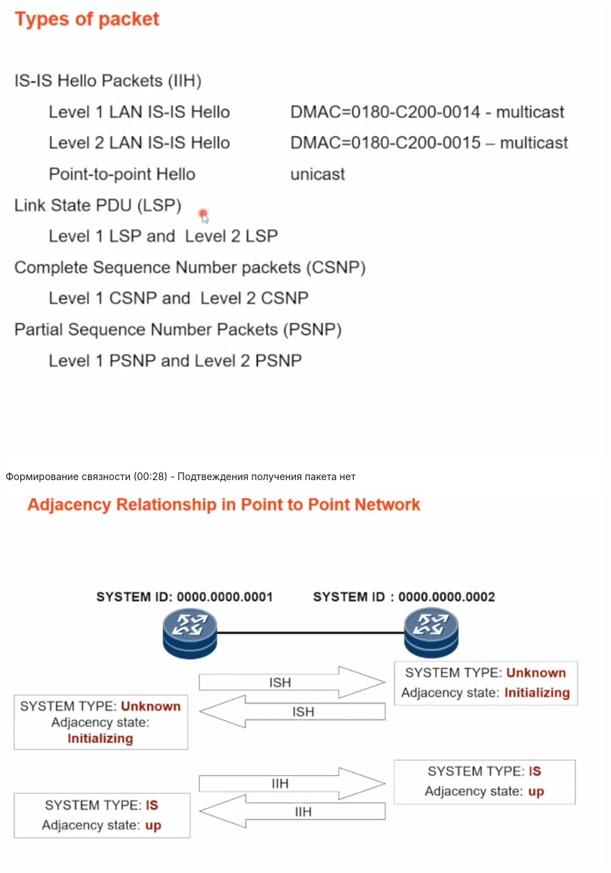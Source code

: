![](pictures/08.jpg)

Формирование связности (00:28) - Подтвеждения получения пакета нет

![](pictures/09.jpg)